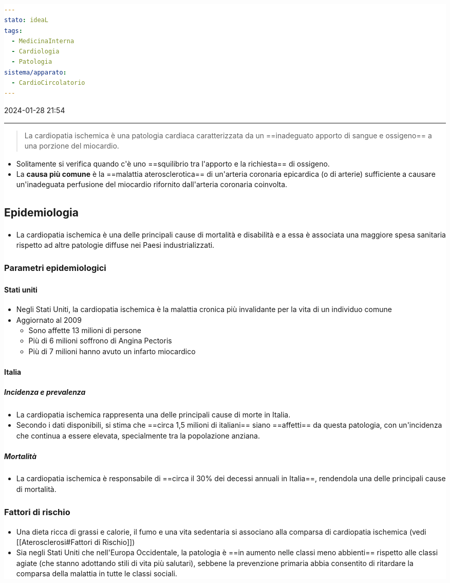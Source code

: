 ```yaml
---
stato: ideaL
tags:
  - MedicinaInterna
  - Cardiologia
  - Patologia
sistema/apparato:
  - CardioCircolatorio
---
```

2024-01-28 21:54

---
>La cardiopatia ischemica è una patologia cardiaca caratterizzata da un ==inadeguato apporto di sangue e ossigeno== a una porzione del miocardio.

- Solitamente si verifica quando c'è uno ==squilibrio tra l'apporto e la richiesta== di ossigeno. 
- La **causa più comune** è la ==malattia aterosclerotica== di un'arteria coronaria epicardica (o di arterie) sufficiente a causare un'inadeguata perfusione del miocardio rifornito dall'arteria coronaria coinvolta.

## Epidemiologia

- La cardiopatia ischemica è una delle principali cause di mortalità e disabilità e a essa è associata una maggiore spesa sanitaria rispetto ad altre patologie diffuse nei Paesi industrializzati.

### Parametri epidemiologici
#### Stati uniti
- Negli Stati Uniti, la cardiopatia ischemica è la malattia cronica più invalidante per la vita di un individuo comune
- Aggiornato al 2009
	- Sono affette 13 milioni di persone 
	- Più di 6 milioni soffrono di Angina Pectoris 
	- Più di 7 milioni hanno avuto un infarto miocardico
#### Italia
##### Incidenza e prevalenza
- La cardiopatia ischemica rappresenta una delle principali cause di morte in Italia.
- Secondo i dati disponibili, si stima che ==circa 1,5 milioni di italiani== siano ==affetti== da questa patologia, con un'incidenza che continua a essere elevata, specialmente tra la popolazione anziana.
##### Mortalità
- La cardiopatia ischemica è responsabile di ==circa il 30% dei decessi annuali in Italia==, rendendola una delle principali cause di mortalità.
 
### Fattori di rischio
- Una dieta ricca di grassi e calorie, il fumo e una vita sedentaria si associano alla comparsa di cardiopatia ischemica (vedi [[Aterosclerosi#Fattori di Rischio]]) 
- Sia negli Stati Uniti che nell'Europa Occidentale, la patologia è ==in aumento nelle classi meno abbienti== rispetto alle classi agiate (che stanno adottando stili di vita più salutari), sebbene la prevenzione primaria abbia consentito di ritardare la comparsa della malattia in tutte le classi sociali.


[^1]: ![A calamita, a malavita](https://www.souvenirsmeraldi.it/wp-content/uploads/2018/01/80-1671-1.jpg)
[^2]: Sintomi della cardiopatia ischemica diversi dalla cardiopatia ischemica